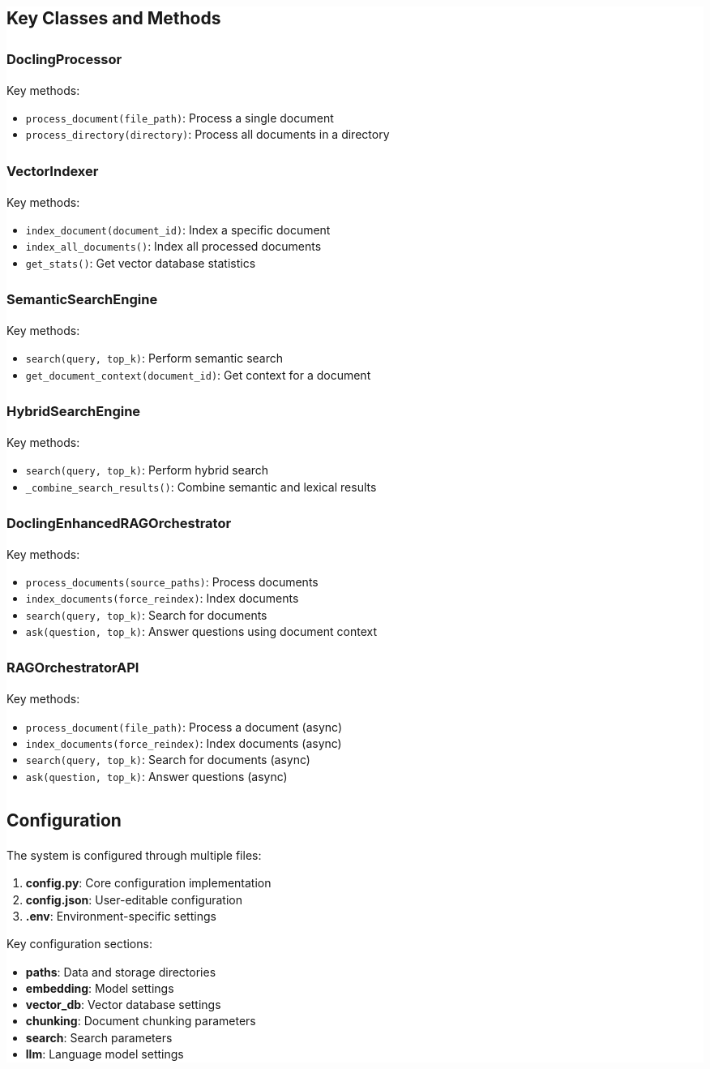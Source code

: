 ## Key Classes and Methods

### DoclingProcessor

Key methods:
- `process_document(file_path)`: Process a single document
- `process_directory(directory)`: Process all documents in a directory

### VectorIndexer

Key methods:
- `index_document(document_id)`: Index a specific document
- `index_all_documents()`: Index all processed documents
- `get_stats()`: Get vector database statistics

### SemanticSearchEngine

Key methods:
- `search(query, top_k)`: Perform semantic search
- `get_document_context(document_id)`: Get context for a document

### HybridSearchEngine

Key methods:
- `search(query, top_k)`: Perform hybrid search
- `_combine_search_results()`: Combine semantic and lexical results

### DoclingEnhancedRAGOrchestrator

Key methods:
- `process_documents(source_paths)`: Process documents
- `index_documents(force_reindex)`: Index documents
- `search(query, top_k)`: Search for documents
- `ask(question, top_k)`: Answer questions using document context

### RAGOrchestratorAPI

Key methods:
- `process_document(file_path)`: Process a document (async)
- `index_documents(force_reindex)`: Index documents (async)
- `search(query, top_k)`: Search for documents (async)
- `ask(question, top_k)`: Answer questions (async)

## Configuration

The system is configured through multiple files:

1. **config.py**: Core configuration implementation
2. **config.json**: User-editable configuration
3. **.env**: Environment-specific settings

Key configuration sections:
- **paths**: Data and storage directories
- **embedding**: Model settings
- **vector_db**: Vector database settings
- **chunking**: Document chunking parameters
- **search**: Search parameters
- **llm**: Language model settings
